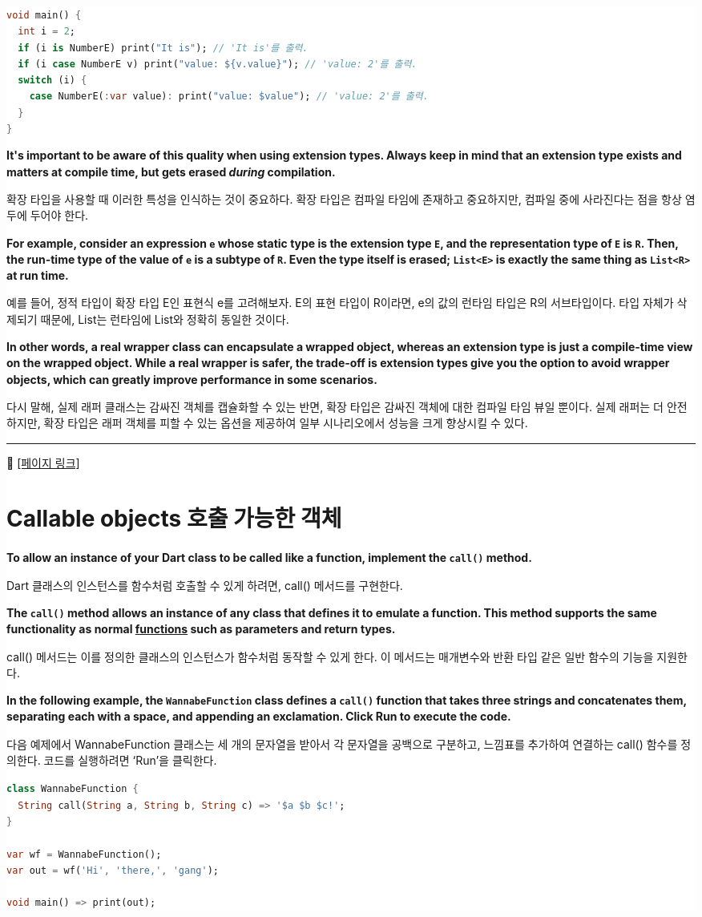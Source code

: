 ```dart
void main() {
  int i = 2;
  if (i is NumberE) print("It is"); // 'It is'를 출력.
  if (i case NumberE v) print("value: ${v.value}"); // 'value: 2'를 출력.
  switch (i) {
    case NumberE(:var value): print("value: $value"); // 'value: 2'를 출력.
  }
}

```

**It's important to be aware of this quality when using extension types. Always keep in mind that an extension type exists and matters at compile time, but gets erased _during_ compilation.**

확장 타입을 사용할 때 이러한 특성을 인식하는 것이 중요하다. 확장 타입은 컴파일 타임에 존재하고 중요하지만, 컴파일 중에 사라진다는 점을 항상 염두에 두어야 한다.

**For example, consider an expression `e` whose static type is the extension type `E`, and the representation type of `E` is `R`. Then, the run-time type of the value of `e` is a subtype of `R`. Even the type itself is erased; `List<E>` is exactly the same thing as `List<R>` at run time.**

예를 들어, 정적 타입이 확장 타입 E인 표현식 e를 고려해보자. E의 표현 타입이 R이라면, e의 값의 런타임 타입은 R의 서브타입이다. 타입 자체가 삭제되기 때문에, List<E>는 런타임에 List<R>와 정확히 동일한 것이다.

**In other words, a real wrapper class can encapsulate a wrapped object, whereas an extension type is just a compile-time view on the wrapped object. While a real wrapper is safer, the trade-off is extension types give you the option to avoid wrapper objects, which can greatly improve performance in some scenarios.**

다시 말해, 실제 래퍼 클래스는 감싸진 객체를 캡슐화할 수 있는 반면, 확장 타입은 감싸진 객체에 대한 컴파일 타임 뷰일 뿐이다. 실제 래퍼는 더 안전하지만, 확장 타입은 래퍼 객체를 피할 수 있는 옵션을 제공하여 일부 시나리오에서 성능을 크게 향상시킬 수 있다.

---

🔗 [[페이지 링크]](https://dart.dev/language/callable-objects)

# **Callable objects** 호출 가능한 객체

**To allow an instance of your Dart class to be called like a function, implement the `call()` method.**

Dart 클래스의 인스턴스를 함수처럼 호출할 수 있게 하려면, call() 메서드를 구현한다.

**The `call()` method allows an instance of any class that defines it to emulate a function. This method supports the same functionality as normal [functions](https://dart.dev/language/functions) such as parameters and return types.**

call() 메서드는 이를 정의한 클래스의 인스턴스가 함수처럼 동작할 수 있게 한다. 이 메서드는 매개변수와 반환 타입 같은 일반 함수의 기능을 지원한다.

**In the following example, the `WannabeFunction` class defines a `call()` function that takes three strings and concatenates them, separating each with a space, and appending an exclamation. Click Run to execute the code.**

다음 예제에서 WannabeFunction 클래스는 세 개의 문자열을 받아서 각 문자열을 공백으로 구분하고, 느낌표를 추가하여 연결하는 call() 함수를 정의한다. 코드를 실행하려면 ‘Run’을 클릭한다.

```dart
class WannabeFunction {
  String call(String a, String b, String c) => '$a $b $c!';
}

var wf = WannabeFunction();
var out = wf('Hi', 'there,', 'gang');

void main() => print(out);

```
